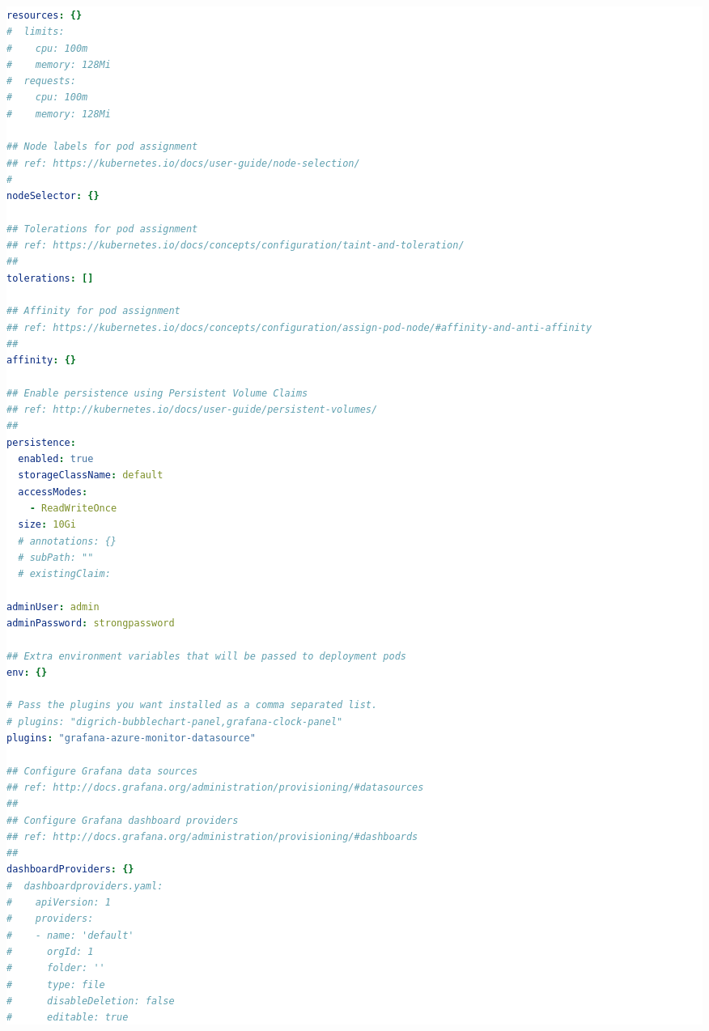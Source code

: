```yaml
resources: {}
#  limits:
#    cpu: 100m
#    memory: 128Mi
#  requests:
#    cpu: 100m
#    memory: 128Mi

## Node labels for pod assignment
## ref: https://kubernetes.io/docs/user-guide/node-selection/
#
nodeSelector: {}

## Tolerations for pod assignment
## ref: https://kubernetes.io/docs/concepts/configuration/taint-and-toleration/
##
tolerations: []

## Affinity for pod assignment
## ref: https://kubernetes.io/docs/concepts/configuration/assign-pod-node/#affinity-and-anti-affinity
##
affinity: {}

## Enable persistence using Persistent Volume Claims
## ref: http://kubernetes.io/docs/user-guide/persistent-volumes/
##
persistence:
  enabled: true
  storageClassName: default
  accessModes:
    - ReadWriteOnce
  size: 10Gi
  # annotations: {}
  # subPath: ""
  # existingClaim:

adminUser: admin
adminPassword: strongpassword

## Extra environment variables that will be passed to deployment pods
env: {}

# Pass the plugins you want installed as a comma separated list.
# plugins: "digrich-bubblechart-panel,grafana-clock-panel"
plugins: "grafana-azure-monitor-datasource"

## Configure Grafana data sources
## ref: http://docs.grafana.org/administration/provisioning/#datasources
##
## Configure Grafana dashboard providers
## ref: http://docs.grafana.org/administration/provisioning/#dashboards
##
dashboardProviders: {}
#  dashboardproviders.yaml:
#    apiVersion: 1
#    providers:
#    - name: 'default'
#      orgId: 1
#      folder: ''
#      type: file
#      disableDeletion: false
#      editable: true
```